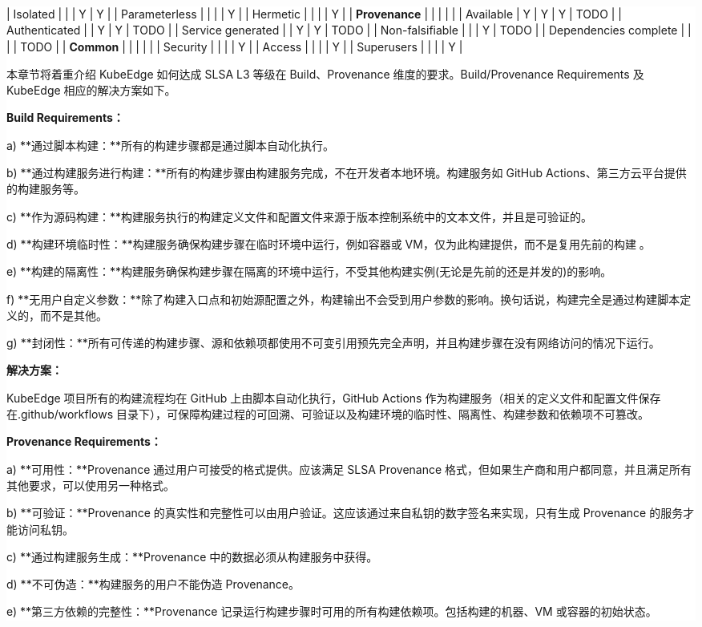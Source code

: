 | Isolated              |        |        | Y      | Y      |
| Parameterless         |        |        |        | Y      |
| Hermetic              |        |        |        | Y      |
| **Provenance**        |        |        |        |        |
| Available             | Y      | Y      | Y      | TODO   |
| Authenticated         |        | Y      | Y      | TODO   |
| Service generated     |        | Y      | Y      | TODO   |
| Non-falsifiable       |        |        | Y      | TODO   |
| Dependencies complete |        |        |        | TODO   |
| **Common**            |        |        |        |        |
| Security              |        |        |        | Y      |
| Access                |        |        |        | Y      |
| Superusers            |        |        |        | Y      |

本章节将着重介绍 KubeEdge 如何达成 SLSA L3 等级在 Build、Provenance 维度的要求。Build/Provenance Requirements 及 KubeEdge 相应的解决方案如下。

**Build Requirements：**

a) **通过脚本构建：**所有的构建步骤都是通过脚本自动化执行。

b) **通过构建服务进行构建：**所有的构建步骤由构建服务完成，不在开发者本地环境。构建服务如 GitHub Actions、第三方云平台提供的构建服务等。

c) **作为源码构建：**构建服务执行的构建定义文件和配置文件来源于版本控制系统中的文本文件，并且是可验证的。

d) **构建环境临时性：**构建服务确保构建步骤在临时环境中运行，例如容器或 VM，仅为此构建提供，而不是复用先前的构建 。

e) **构建的隔离性：**构建服务确保构建步骤在隔离的环境中运行，不受其他构建实例(无论是先前的还是并发的)的影响。

f) **无用户自定义参数：**除了构建入口点和初始源配置之外，构建输出不会受到用户参数的影响。换句话说，构建完全是通过构建脚本定义的，而不是其他。

g) **封闭性：**所有可传递的构建步骤、源和依赖项都使用不可变引用预先完全声明，并且构建步骤在没有网络访问的情况下运行。

**解决方案：**

KubeEdge 项目所有的构建流程均在 GitHub 上由脚本自动化执行，GitHub Actions 作为构建服务（相关的定义文件和配置文件保存在.github/workflows 目录下），可保障构建过程的可回溯、可验证以及构建环境的临时性、隔离性、构建参数和依赖项不可篡改。

**Provenance Requirements：**

a) **可用性：**Provenance 通过用户可接受的格式提供。应该满足 SLSA Provenance 格式，但如果生产商和用户都同意，并且满足所有其他要求，可以使用另一种格式。

b) **可验证：**Provenance 的真实性和完整性可以由用户验证。这应该通过来自私钥的数字签名来实现，只有生成 Provenance 的服务才能访问私钥。

c) **通过构建服务生成：**Provenance 中的数据必须从构建服务中获得。

d) **不可伪造：**构建服务的用户不能伪造 Provenance。

e) **第三方依赖的完整性：**Provenance 记录运行构建步骤时可用的所有构建依赖项。包括构建的机器、VM 或容器的初始状态。

